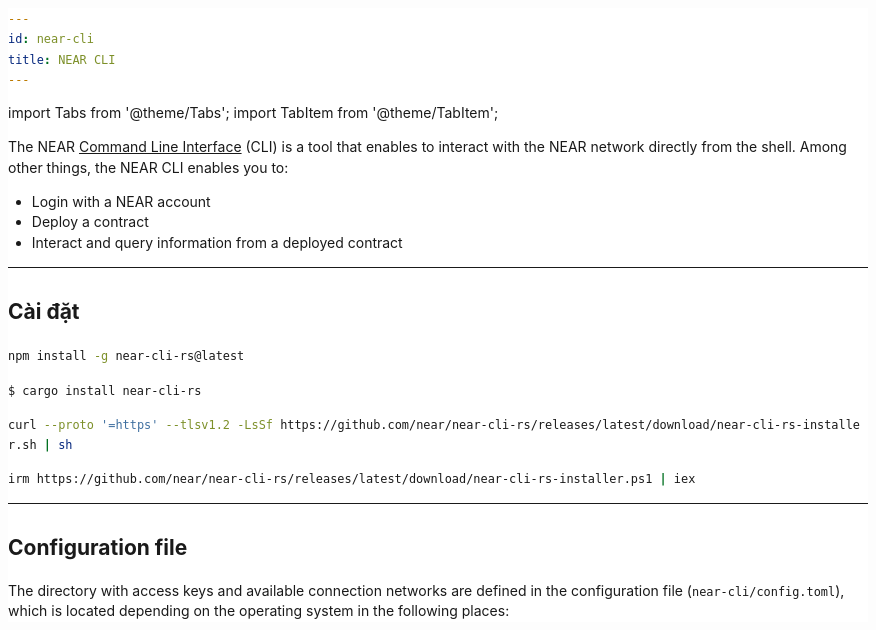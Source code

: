 ```yaml
---
id: near-cli
title: NEAR CLI
---
```


import Tabs from '@theme/Tabs';
import TabItem from '@theme/TabItem';

The NEAR [Command Line Interface](https://github.com/near/near-cli-rs) (CLI) is a tool that enables to interact with the NEAR network directly from the shell. Among other things, the NEAR CLI enables you to:

- Login with a NEAR account
- Deploy a contract
- Interact and query information from a deployed contract

---

## Cài đặt

<Tabs>

  <TabItem value="npm">

  ```bash
  npm install -g near-cli-rs@latest
  ```

  </TabItem>
  <TabItem value="Cargo">

  ```
  $ cargo install near-cli-rs
  ```

  </TabItem>
  <TabItem value="Mac and Linux (binaries)">

  ```bash
  curl --proto '=https' --tlsv1.2 -LsSf https://github.com/near/near-cli-rs/releases/latest/download/near-cli-rs-installer.sh | sh
  ```

  </TabItem>
  <TabItem value="Windows (binaries)">

  ```bash
  irm https://github.com/near/near-cli-rs/releases/latest/download/near-cli-rs-installer.ps1 | iex
  ```

  </TabItem>
</Tabs>

---

## Configuration file
The directory with access keys and available connection networks are defined in the configuration file (`near-cli/config.toml`), which is located depending on the operating system in the following places:
